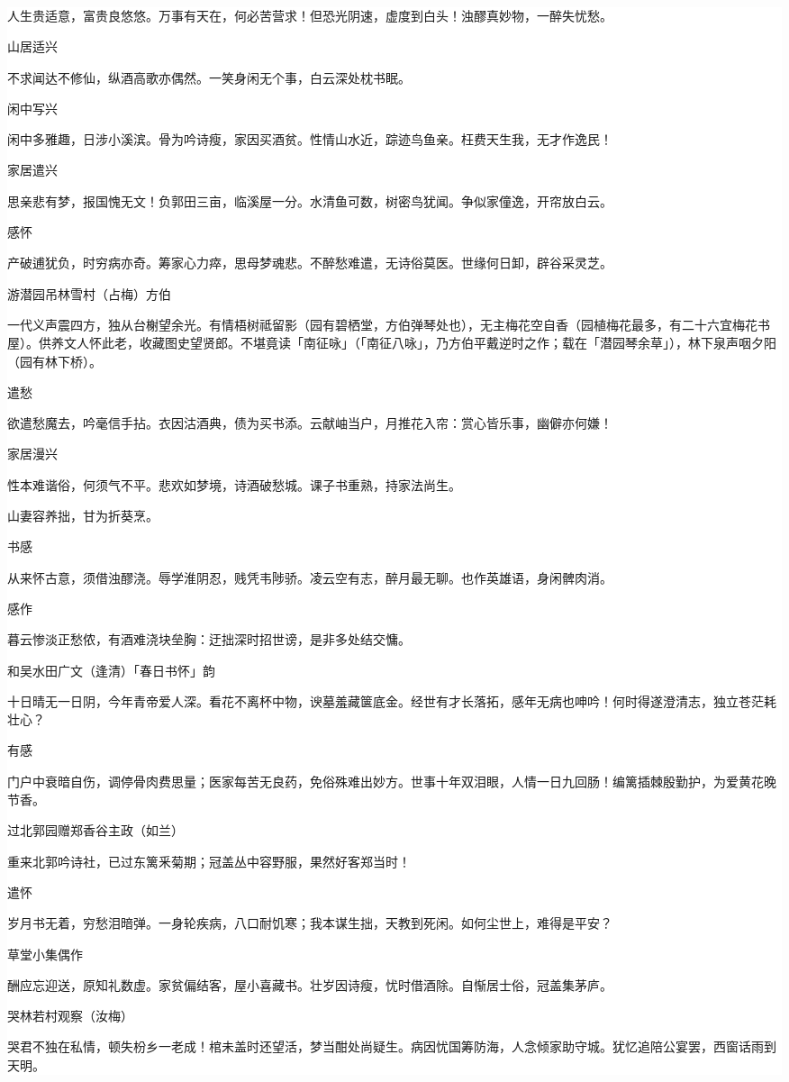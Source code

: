 人生贵适意，富贵良悠悠。万事有天在，何必苦营求！但恐光阴速，虚度到白头！浊醪真妙物，一醉失忧愁。  

山居适兴  

不求闻达不修仙，纵酒高歌亦偶然。一笑身闲无个事，白云深处枕书眠。  

闲中写兴  

闲中多雅趣，日涉小溪滨。骨为吟诗瘦，家因买酒贫。性情山水近，踪迹鸟鱼亲。枉费天生我，无才作逸民！  

家居遣兴  

思亲悲有梦，报国愧无文！负郭田三亩，临溪屋一分。水清鱼可数，树密鸟犹闻。争似家僮逸，开帘放白云。  

感怀  

产破逋犹负，时穷病亦奇。筹家心力瘁，思母梦魂悲。不醉愁难遣，无诗俗莫医。世缘何日卸，辟谷采灵芝。  

游潜园吊林雪村（占梅）方伯  

一代义声震四方，独从台榭望余光。有情梧树祗留影（园有碧栖堂，方伯弹琴处也），无主梅花空自香（园植梅花最多，有二十六宜梅花书屋）。供养文人怀此老，收藏图史望贤郎。不堪竟读「南征咏」（「南征八咏」，乃方伯平戴逆时之作；载在「潜园琴余草」），林下泉声咽夕阳（园有林下桥）。  

遣愁  

欲遣愁魔去，吟毫信手拈。衣因沽酒典，债为买书添。云献岫当户，月推花入帘：赏心皆乐事，幽僻亦何嫌！  

家居漫兴  

性本难谐俗，何须气不平。悲欢如梦境，诗酒破愁城。课子书重熟，持家法尚生。  

山妻容养拙，甘为折葵烹。  

书感  

从来怀古意，须借浊醪浇。辱学淮阴忍，贱凭韦陟骄。凌云空有志，醉月最无聊。也作英雄语，身闲髀肉消。  

感作  

暮云惨淡正愁侬，有酒难浇块垒胸：迂拙深时招世谤，是非多处结交慵。  

和吴水田广文（逢清）「春日书怀」韵  

十日晴无一日阴，今年青帝爱人深。看花不离杯中物，谀墓羞藏箧底金。经世有才长落拓，感年无病也呻吟！何时得遂澄清志，独立苍茫耗壮心？  

有感  

门户中衰暗自伤，调停骨肉费思量；医家每苦无良药，免俗殊难出妙方。世事十年双泪眼，人情一日九回肠！编篱插棘殷勤护，为爱黄花晚节香。  

过北郭园赠郑香谷主政（如兰）  

重来北郭吟诗社，已过东篱釆菊期；冠盖丛中容野服，果然好客郑当时！  

遣怀  

岁月书无着，穷愁泪暗弹。一身轮疾病，八口耐饥寒；我本谋生拙，天教到死闲。如何尘世上，难得是平安？  

草堂小集偶作  

酬应忘迎送，原知礼数虚。家贫偏结客，屋小喜藏书。壮岁因诗瘦，忧时借酒除。自惭居士俗，冠盖集茅庐。  

哭林若村观察（汝梅）  

哭君不独在私情，顿失枌乡一老成！棺未盖时还望活，梦当酣处尚疑生。病因忧国筹防海，人念倾家助守城。犹忆追陪公宴罢，西窗话雨到天明。  
